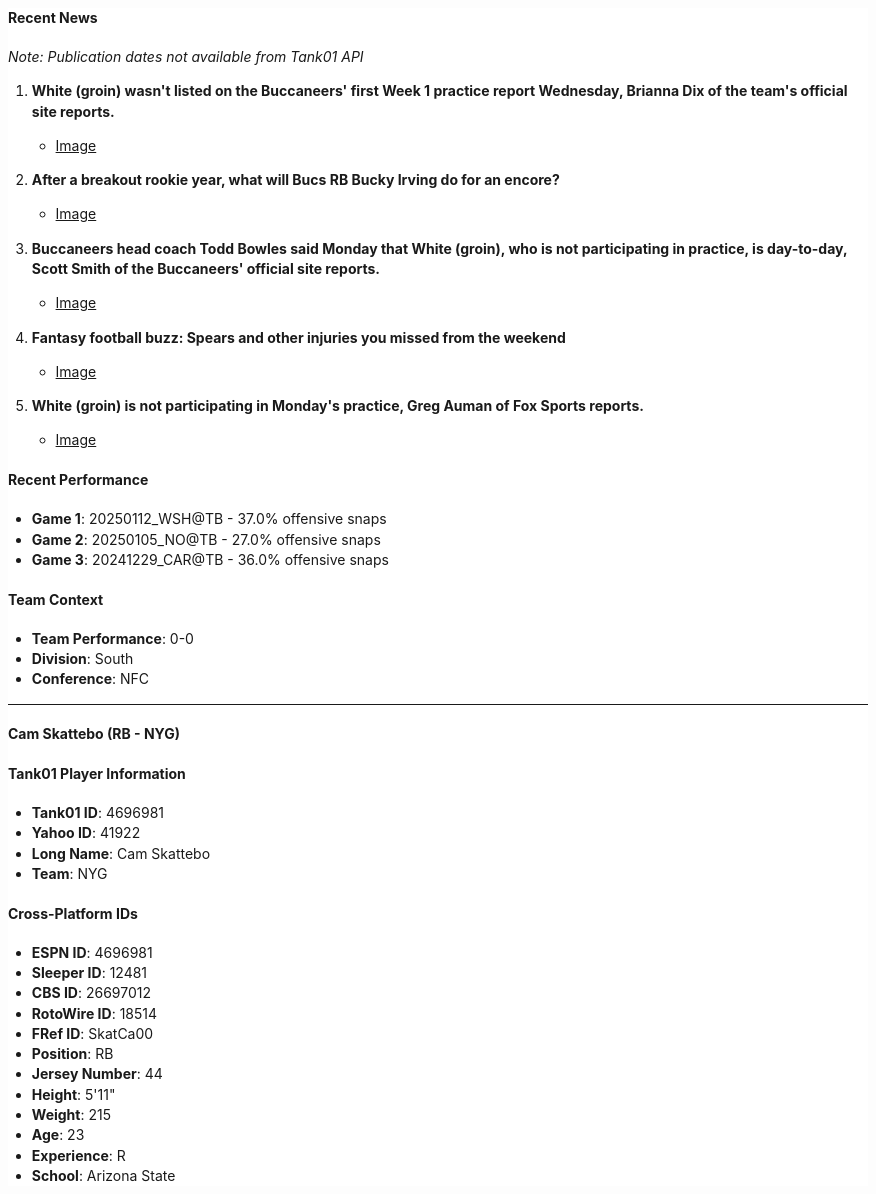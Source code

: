 #### Recent News
*Note: Publication dates not available from Tank01 API*

1. **White (groin) wasn't listed on the Buccaneers' first Week 1 practice report Wednesday, Brianna Dix of the team's official site reports.**
   - [Image](https://a.espncdn.com/i/headshots/nfl/players/full/4697815.png)

2. **After a breakout rookie year, what will Bucs RB Bucky Irving do for an encore?**
   - [Image](https://a.espncdn.com/photo/2025/0811/r1530423_1296x518_5-2.jpg)

3. **Buccaneers head coach Todd Bowles said Monday that White (groin), who is not participating in practice, is day-to-day, Scott Smith of the Buccaneers' official site reports.**
   - [Image](https://a.espncdn.com/i/headshots/nfl/players/full/4697815.png)

4. **Fantasy football buzz: Spears and other injuries you missed from the weekend**
   - [Image](https://a.espncdn.com/photo/2025/0811/r1530380_1296x518_5-2.jpg)

5. **White (groin) is not participating in Monday's practice, Greg Auman of Fox Sports reports.**
   - [Image](https://a.espncdn.com/i/headshots/nfl/players/full/4697815.png)


#### Recent Performance
- **Game 1**: 20250112_WSH@TB - 37.0% offensive snaps
- **Game 2**: 20250105_NO@TB - 27.0% offensive snaps
- **Game 3**: 20241229_CAR@TB - 36.0% offensive snaps

#### Team Context
- **Team Performance**: 0-0
- **Division**: South
- **Conference**: NFC

---

#### Cam Skattebo (RB - NYG)

#### Tank01 Player Information
- **Tank01 ID**: 4696981
- **Yahoo ID**: 41922
- **Long Name**: Cam Skattebo
- **Team**: NYG
#### Cross-Platform IDs
- **ESPN ID**: 4696981
- **Sleeper ID**: 12481
- **CBS ID**: 26697012
- **RotoWire ID**: 18514
- **FRef ID**: SkatCa00
- **Position**: RB
- **Jersey Number**: 44
- **Height**: 5'11"
- **Weight**: 215
- **Age**: 23
- **Experience**: R
- **School**: Arizona State
